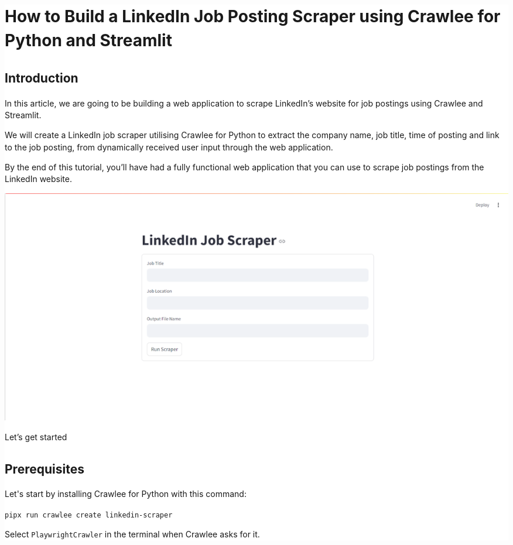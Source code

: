 # How to Build a LinkedIn Job Posting Scraper using Crawlee for Python and Streamlit


## Introduction

In this article, we are going to be building a web application to scrape LinkedIn’s website for job postings using Crawlee and Streamlit.

We will create a LinkedIn job scraper utilising Crawlee for Python to extract the company name, job title, time of posting and link to the job posting, from dynamically received user input through the web application.

By the end of this tutorial, you’ll have had a fully functional web application that you can use to scrape job postings from the LinkedIn website.



![alt_text](images/image1.png "image_tooltip")


Let’s get started


## Prerequisites

Let's start by installing Crawlee for Python with this command:


```
pipx run crawlee create linkedin-scraper
```


Select `PlaywrightCrawler` in the terminal when Crawlee asks for it.

